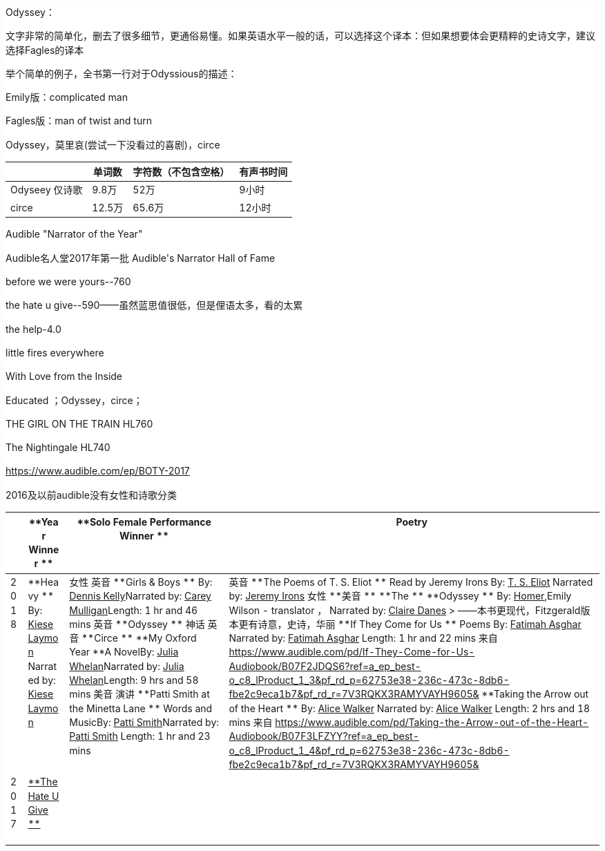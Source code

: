 Odyssey：

文字非常的简单化，删去了很多细节，更通俗易懂。如果英语水平一般的话，可以选择这个译本：但如果想要体会更精粹的史诗文字，建议选择Fagles的译本

举个简单的例子，全书第一行对于Odyssious的描述：

Emily版：complicated man

Fagles版：man of twist and turn

Odyssey，莫里哀(尝试一下没看过的喜剧)，circe

|                | 单词数 | 字符数（不包含空格） | 有声书时间 |
| -------------- | ------ | -------------------- | ---------- |
| Odyseey 仅诗歌 | 9.8万  | 52万                 | 9小时      |
| circe          | 12.5万 | 65.6万               | 12小时     |

 

 

Audible "Narrator of the Year"

Audible名人堂2017年第一批 Audible's Narrator Hall of Fame

before we were yours--760

the hate u give--590——虽然蓝思值很低，但是俚语太多，看的太累

the help-4.0

little fires everywhere

With Love from the Inside 

 

Educated ；Odyssey，circe；

THE GIRL ON THE TRAIN HL760

The Nightingale HL740

 

 

https://www.audible.com/ep/BOTY-2017

2016及以前audible没有女性和诗歌分类

|      | **Year Winner **                                              | **Solo Female  Performance Winner **                          | Poetry                                                       |
| ---- | ------------------------------------------------------------ | ------------------------------------------------------------ | ------------------------------------------------------------ |
| 2018 | **Heavy ** By: [Kiese Laymon](https://www.audible.com/author/Kiese-Laymon/B00E6OYQXS?ref=a_pd_Heavy-_c1_author_1&pf_rd_p=52918805-f7fc-40f4-a76b-cf1c79f7d10a&pf_rd_r=AAF7W09E719MJ2GQQYCX&) Narrated by: [Kiese Laymon](https://www.audible.com/search?searchNarrator=Kiese+Laymon&ref=a_pd_Heavy-_c1_narrator_1&pf_rd_p=52918805-f7fc-40f4-a76b-cf1c79f7d10a&pf_rd_r=AAF7W09E719MJ2GQQYCX&) | 女性 英音 **Girls & Boys **  By: [Dennis   Kelly](https://www.audible.com/search?searchAuthor=Dennis+Kelly&ref=a_pd_Girls-_c1_author_1&pf_rd_p=35f0e3b9-d722-4bc6-b90c-66557c14c631&pf_rd_r=2XTF92JX1YEMGDBSKZ8W&)Narrated by: [Carey   Mulligan](https://www.audible.com/search?searchNarrator=Carey+Mulligan&ref=a_pd_Girls-_c1_narrator_1&pf_rd_p=35f0e3b9-d722-4bc6-b90c-66557c14c631&pf_rd_r=2XTF92JX1YEMGDBSKZ8W&)Length: 1 hr  and 46 mins     英音 **Odyssey **  神话 英音 **Circe **  **My Oxford Year **A  NovelBy: [Julia Whelan](https://www.audible.com/author/Julia-Whelan/B076QCPPR6?ref=a_pd_My-Oxf_c1_author_1&pf_rd_p=52918805-f7fc-40f4-a76b-cf1c79f7d10a&pf_rd_r=X5HERNXD78H5PH2ZBHXQ&)Narrated by: [Julia Whelan](https://www.audible.com/search?searchNarrator=Julia+Whelan&ref=a_pd_My-Oxf_c1_narrator_1&pf_rd_p=52918805-f7fc-40f4-a76b-cf1c79f7d10a&pf_rd_r=X5HERNXD78H5PH2ZBHXQ&)Length: 9 hrs and 58 mins     美音 演讲 **Patti Smith at the Minetta Lane **  Words and MusicBy: [Patti Smith](https://www.audible.com/author/Patti-Smith/B005Q4A76W?ref=a_pd_Patti-_c1_author_1&pf_rd_p=241f1503-d906-4be0-bccb-704d048cb79b&pf_rd_r=AP1FEDCNJ3S7HNC3T65R&)Narrated  by: [Patti Smith](https://www.audible.com/search?searchNarrator=Patti+Smith&ref=a_pd_Patti-_c1_narrator_1&pf_rd_p=241f1503-d906-4be0-bccb-704d048cb79b&pf_rd_r=AP1FEDCNJ3S7HNC3T65R&)  Length: 1 hr and 23  mins | 英音  **The Poems of T. S. Eliot **  Read by Jeremy Irons By: [T. S. Eliot](https://www.audible.com/author/T-S-Eliot/B000AQ1X0U?ref=a_pd_The-Po_c1_author_1&pf_rd_p=52918805-f7fc-40f4-a76b-cf1c79f7d10a&pf_rd_r=F4KWNF14A1Z6VHPFE8WT&) Narrated by: [Jeremy Irons](https://www.audible.com/search?searchNarrator=Jeremy+Irons&ref=a_pd_The-Po_c1_narrator_1&pf_rd_p=52918805-f7fc-40f4-a76b-cf1c79f7d10a&pf_rd_r=F4KWNF14A1Z6VHPFE8WT&)  女性  **美音 ** **The ** **Odyssey ** By: [Homer](https://www.audible.com/author/Homer/B000AP7OK4?ref=a_pd_The-Od_c1_author_1&pf_rd_p=edbb2f8e-8fba-48a3-b4ef-7fd8366cf102&pf_rd_r=G911DN0BT8F5C28R67X1&),Emily Wilson -  translator ， Narrated  by: [Claire Danes](https://www.audible.com/search?searchNarrator=Claire+Danes&ref=a_pd_The-Od_c1_narrator_1&pf_rd_p=edbb2f8e-8fba-48a3-b4ef-7fd8366cf102&pf_rd_r=G911DN0BT8F5C28R67X1&) > ——本书更现代，Fitzgerald版本更有诗意，史诗，华丽     **If They Come  for Us **  Poems  By: [Fatimah   Asghar](https://www.audible.com/author/Fatimah-Asghar/B07H3JJ98L?ref=a_pd_If-The_c1_author_1&pf_rd_p=52918805-f7fc-40f4-a76b-cf1c79f7d10a&pf_rd_r=AYNHPZBGY9XTSAKQH17H&)  Narrated by: [Fatimah   Asghar](https://www.audible.com/search?searchNarrator=Fatimah+Asghar&ref=a_pd_If-The_c1_narrator_1&pf_rd_p=52918805-f7fc-40f4-a76b-cf1c79f7d10a&pf_rd_r=AYNHPZBGY9XTSAKQH17H&)  Length: 1 hr and 22  mins     来自 <https://www.audible.com/pd/If-They-Come-for-Us-Audiobook/B07F2JDQS6?ref=a_ep_best-o_c8_lProduct_1_3&pf_rd_p=62753e38-236c-473c-8db6-fbe2c9eca1b7&pf_rd_r=7V3RQKX3RAMYVAYH9605&>      **Taking the  Arrow out of the Heart **  By: [Alice   Walker](https://www.audible.com/author/Alice-Walker/B000APW6SE?ref=a_pd_Taking_c1_author_1&pf_rd_p=52918805-f7fc-40f4-a76b-cf1c79f7d10a&pf_rd_r=GGSBVZTJ85A7DTMFTJ3W&)  Narrated by: [Alice   Walker](https://www.audible.com/search?searchNarrator=Alice+Walker&ref=a_pd_Taking_c1_narrator_1&pf_rd_p=52918805-f7fc-40f4-a76b-cf1c79f7d10a&pf_rd_r=GGSBVZTJ85A7DTMFTJ3W&)  Length: 2 hrs and 18  mins     来自 <https://www.audible.com/pd/Taking-the-Arrow-out-of-the-Heart-Audiobook/B07F3LFZYY?ref=a_ep_best-o_c8_lProduct_1_4&pf_rd_p=62753e38-236c-473c-8db6-fbe2c9eca1b7&pf_rd_r=7V3RQKX3RAMYVAYH9605&> |
| 2017 | [ **The Hate U Give **](https://www.audible.com/pd/Teens/The-Hate-U-Give-Audiobook/B01NAGD7TV/) |                                                              |                                                              |
|      |                                                              |                                                              |                                                              |
|      |                                                              |                                                              |                                                              |
|      |                                                              |                                                              |                                                              |